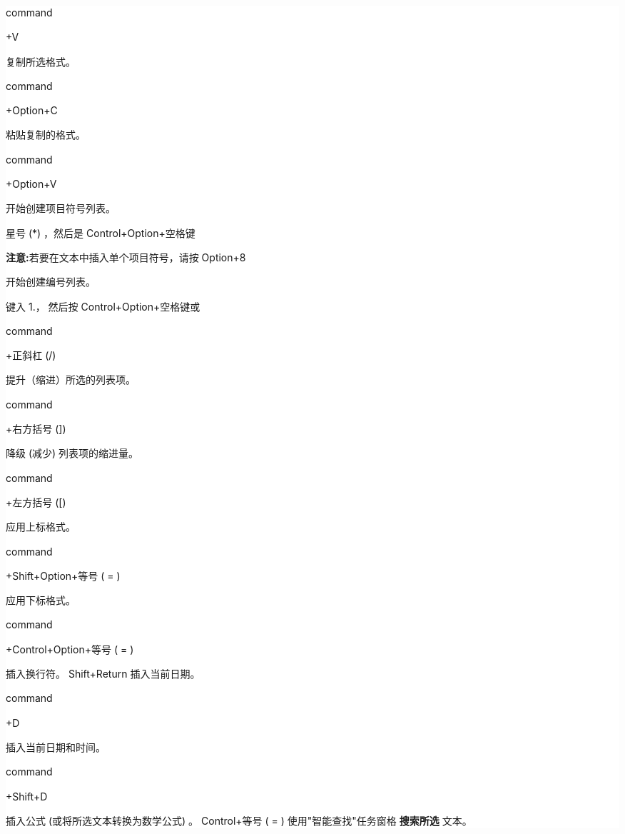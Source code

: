<td><p>command</p>
<p>+V</p></td>
</tr>
<tr class="even">
<td>复制所选格式。</td>
<td><p>command</p>
<p>+Option+C</p></td>
</tr>
<tr class="odd">
<td>粘贴复制的格式。</td>
<td><p>command</p>
<p>+Option+V</p></td>
</tr>
<tr class="even">
<td>开始创建项目符号列表。</td>
<td><p>星号 (*) ，然后是 Control+Option+空格键</p>
<p><strong>注意:</strong>若要在文本中插入单个项目符号，请按 Option+8</p></td>
</tr>
<tr class="odd">
<td>开始创建编号列表。</td>
<td><p>键入 1.， 然后按 Control+Option+空格键或</p>
<p>command</p>
<p>+正斜杠 (/)</p></td>
</tr>
<tr class="even">
<td>提升（缩进）所选的列表项。</td>
<td><p>command</p>
<p>+右方括号 (])</p></td>
</tr>
<tr class="odd">
<td>降级 (减少) 列表项的缩进量。</td>
<td><p>command</p>
<p>+左方括号 ([)</p></td>
</tr>
<tr class="even">
<td>应用上标格式。</td>
<td><p>command</p>
<p>+Shift+Option+等号 ( = )</p></td>
</tr>
<tr class="odd">
<td>应用下标格式。</td>
<td><p>command</p>
<p>+Control+Option+等号 ( = )</p></td>
</tr>
<tr class="even">
<td>插入换行符。</td>
<td>Shift+Return</td>
</tr>
<tr class="odd">
<td>插入当前日期。</td>
<td><p>command</p>
<p>+D</p></td>
</tr>
<tr class="even">
<td>插入当前日期和时间。</td>
<td><p>command</p>
<p>+Shift+D</p></td>
</tr>
<tr class="odd">
<td>插入公式 (或将所选文本转换为数学公式) 。</td>
<td>Control+等号 ( = )</td>
</tr>
<tr class="even">
<td>使用"智能查找"任务窗格 <strong>搜索所选</strong> 文本。</td>